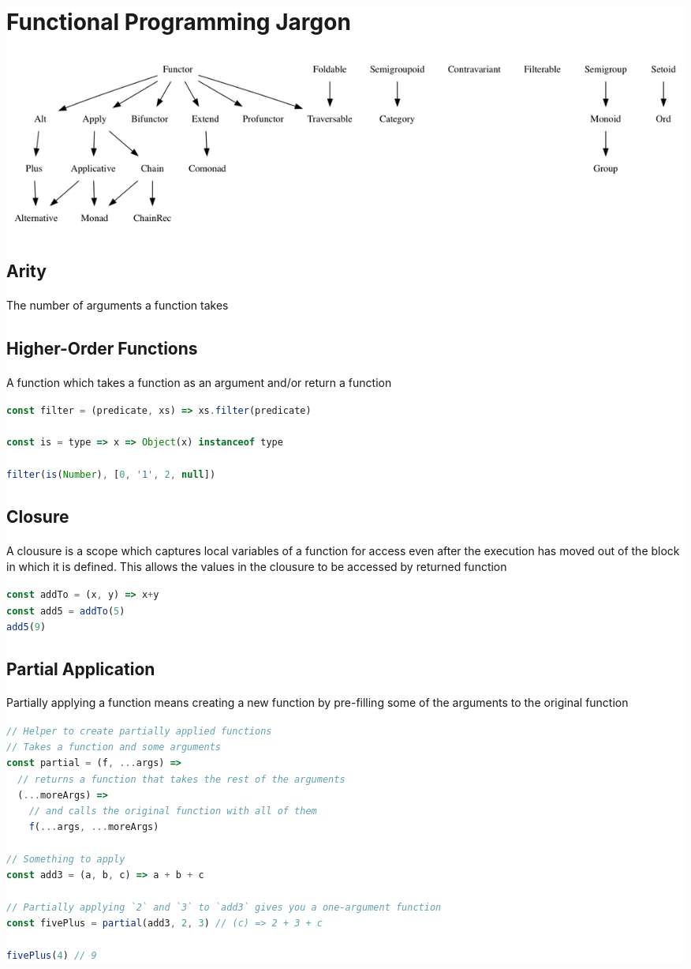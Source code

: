 # Functional Programming Jargon

![Img](./FILES/fp-jargon.md/def7e93a.png)

## Arity
The number of arguments a function takes

## Higher-Order Functions
A function which takes a function as an argument and/or return a function

```js
const filter = (predicate, xs) => xs.filter(predicate)

const is = type => x => Object(x) instanceof type

filter(is(Number), [0, '1', 2, null])
```

## Closure
A clousure is a scope which captures local variables of a function for access even after the execution has moved out of the block in which it is defined. This allows the values in the clousure to be accessed by returned function

```js
const addTo = (x, y) => x+y
const add5 = addTo(5)
add5(9)
```

## Partial Application
Partially applying a function means creating a new function by pre-filling some of the arguments to the original function

```js
// Helper to create partially applied functions
// Takes a function and some arguments
const partial = (f, ...args) =>
  // returns a function that takes the rest of the arguments
  (...moreArgs) =>
    // and calls the original function with all of them
    f(...args, ...moreArgs)

// Something to apply
const add3 = (a, b, c) => a + b + c

// Partially applying `2` and `3` to `add3` gives you a one-argument function
const fivePlus = partial(add3, 2, 3) // (c) => 2 + 3 + c

fivePlus(4) // 9
```
